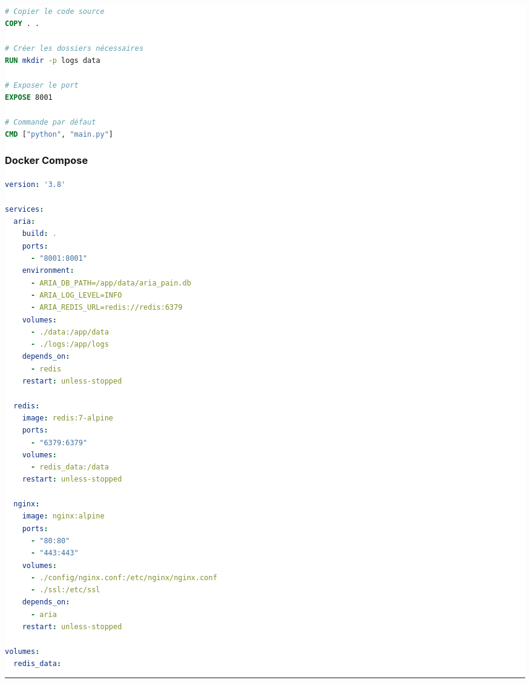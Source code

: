 ```dockerfile
# Copier le code source
COPY . .

# Créer les dossiers nécessaires
RUN mkdir -p logs data

# Exposer le port
EXPOSE 8001

# Commande par défaut
CMD ["python", "main.py"]
```

### **Docker Compose**
```yaml
version: '3.8'

services:
  aria:
    build: .
    ports:
      - "8001:8001"
    environment:
      - ARIA_DB_PATH=/app/data/aria_pain.db
      - ARIA_LOG_LEVEL=INFO
      - ARIA_REDIS_URL=redis://redis:6379
    volumes:
      - ./data:/app/data
      - ./logs:/app/logs
    depends_on:
      - redis
    restart: unless-stopped

  redis:
    image: redis:7-alpine
    ports:
      - "6379:6379"
    volumes:
      - redis_data:/data
    restart: unless-stopped

  nginx:
    image: nginx:alpine
    ports:
      - "80:80"
      - "443:443"
    volumes:
      - ./config/nginx.conf:/etc/nginx/nginx.conf
      - ./ssl:/etc/ssl
    depends_on:
      - aria
    restart: unless-stopped

volumes:
  redis_data:
```

---
